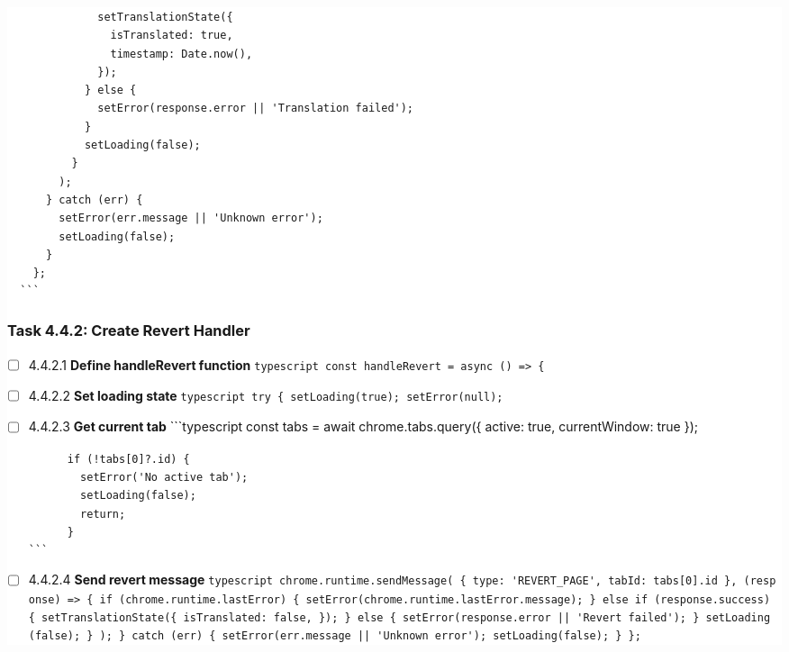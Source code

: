                   setTranslationState({
                    isTranslated: true,
                    timestamp: Date.now(),
                  });
                } else {
                  setError(response.error || 'Translation failed');
                }
                setLoading(false);
              }
            );
          } catch (err) {
            setError(err.message || 'Unknown error');
            setLoading(false);
          }
        };
      ```

### Task 4.4.2: Create Revert Handler
- [ ] 4.4.2.1 **Define handleRevert function**
      ```typescript
        const handleRevert = async () => {
      ```
- [ ] 4.4.2.2 **Set loading state**
      ```typescript
          try {
            setLoading(true);
            setError(null);
      ```
- [ ] 4.4.2.3 **Get current tab**
      ```typescript
            const tabs = await chrome.tabs.query({
              active: true,
              currentWindow: true
            });

            if (!tabs[0]?.id) {
              setError('No active tab');
              setLoading(false);
              return;
            }
      ```
- [ ] 4.4.2.4 **Send revert message**
      ```typescript
            chrome.runtime.sendMessage(
              { type: 'REVERT_PAGE', tabId: tabs[0].id },
              (response) => {
                if (chrome.runtime.lastError) {
                  setError(chrome.runtime.lastError.message);
                } else if (response.success) {
                  setTranslationState({
                    isTranslated: false,
                  });
                } else {
                  setError(response.error || 'Revert failed');
                }
                setLoading(false);
              }
            );
          } catch (err) {
            setError(err.message || 'Unknown error');
            setLoading(false);
          }
        };
      ```